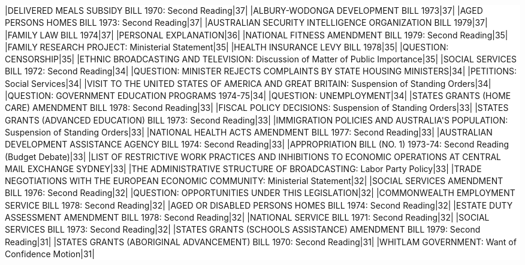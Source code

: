 |DELIVERED MEALS SUBSIDY BILL 1970: Second Reading|37|
|ALBURY-WODONGA DEVELOPMENT BILL 1973|37|
|AGED PERSONS HOMES BILL 1973: Second Reading|37|
|AUSTRALIAN SECURITY INTELLIGENCE ORGANIZATION BILL 1979|37|
|FAMILY LAW BILL 1974|37|
|PERSONAL EXPLANATION|36|
|NATIONAL FITNESS AMENDMENT BILL 1979: Second Reading|35|
|FAMILY RESEARCH PROJECT: Ministerial Statement|35|
|HEALTH INSURANCE LEVY BILL 1978|35|
|QUESTION: CENSORSHIP|35|
|ETHNIC BROADCASTING AND TELEVISION: Discussion of Matter of Public Importance|35|
|SOCIAL SERVICES BILL 1972: Second Reading|34|
|QUESTION: MINISTER REJECTS COMPLAINTS BY STATE HOUSING MINISTERS|34|
|PETITIONS: Social Services|34|
|VISIT TO THE UNITED STATES OF AMERICA AND GREAT BRITAIN: Suspension of Standing Orders|34|
|QUESTION: GOVERNMENT EDUCATION PROGRAMS 1974-75|34|
|QUESTION: UNEMPLOYMENT|34|
|STATES GRANTS (HOME CARE) AMENDMENT BILL 1978: Second Reading|33|
|FISCAL POLICY DECISIONS: Suspension of Standing Orders|33|
|STATES GRANTS (ADVANCED EDUCATION) BILL 1973: Second Reading|33|
|IMMIGRATION POLICIES AND AUSTRALIA'S POPULATION: Suspension of Standing Orders|33|
|NATIONAL HEALTH ACTS AMENDMENT BILL 1977: Second Reading|33|
|AUSTRALIAN DEVELOPMENT ASSISTANCE AGENCY BILL 1974: Second Reading|33|
|APPROPRIATION BILL (NO. 1) 1973-74: Second Reading (Budget Debate)|33|
|LIST OF RESTRICTIVE WORK PRACTICES AND INHIBITIONS TO ECONOMIC OPERATIONS AT CENTRAL MAIL EXCHANGE SYDNEY|33|
|THE ADMINISTRATIVE STRUCTURE OF BROADCASTING: Labor Party Policy|33|
|TRADE NEGOTIATIONS WITH THE EUROPEAN ECONOMIC COMMUNITY: Ministerial Statement|32|
|SOCIAL SERVICES AMENDMENT BILL 1976: Second Reading|32|
|QUESTION: OPPORTUNITIES UNDER THIS LEGISLATION|32|
|COMMONWEALTH EMPLOYMENT SERVICE BILL 1978: Second Reading|32|
|AGED OR DISABLED PERSONS HOMES BILL 1974: Second Reading|32|
|ESTATE DUTY ASSESSMENT AMENDMENT BILL 1978: Second Reading|32|
|NATIONAL SERVICE BILL 1971: Second Reading|32|
|SOCIAL SERVICES BILL 1973: Second Reading|32|
|STATES GRANTS (SCHOOLS ASSISTANCE) AMENDMENT BILL 1979: Second Reading|31|
|STATES GRANTS (ABORIGINAL ADVANCEMENT) BILL 1970: Second Reading|31|
|WHITLAM GOVERNMENT: Want of Confidence Motion|31|